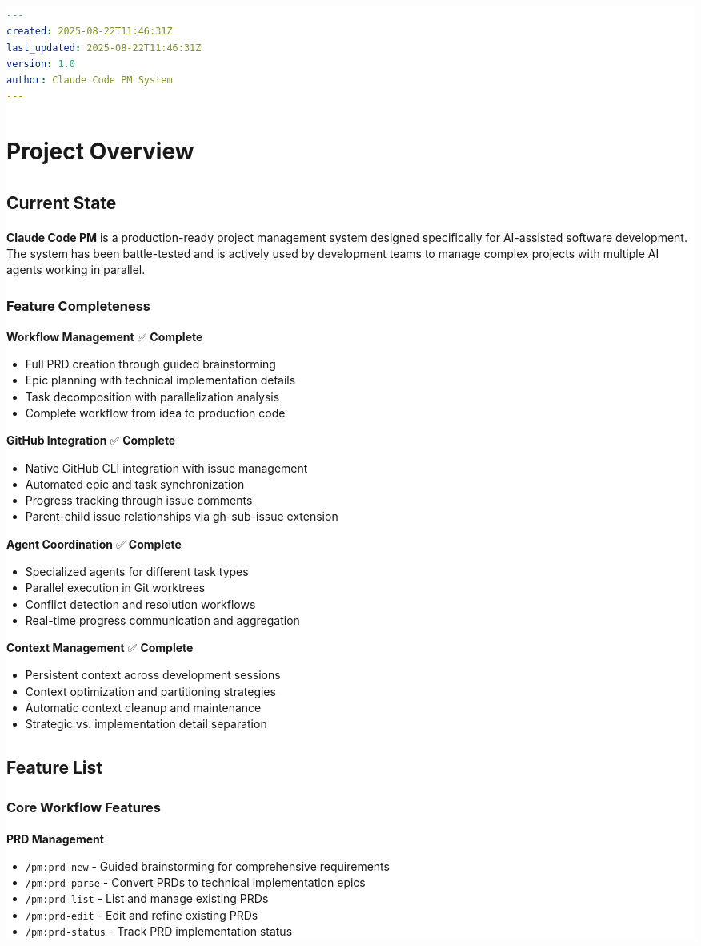 ```yaml
---
created: 2025-08-22T11:46:31Z
last_updated: 2025-08-22T11:46:31Z
version: 1.0
author: Claude Code PM System
---
```


# Project Overview

## Current State

**Claude Code PM** is a production-ready project management system designed specifically for AI-assisted software development. The system has been battle-tested and is actively used by development teams to manage complex projects with multiple AI agents working in parallel.

### Feature Completeness

**Workflow Management** ✅ **Complete**
- Full PRD creation through guided brainstorming
- Epic planning with technical implementation details
- Task decomposition with parallelization analysis
- Complete workflow from idea to production code

**GitHub Integration** ✅ **Complete**
- Native GitHub CLI integration with issue management
- Automated epic and task synchronization
- Progress tracking through issue comments
- Parent-child issue relationships via gh-sub-issue extension

**Agent Coordination** ✅ **Complete**
- Specialized agents for different task types
- Parallel execution in Git worktrees
- Conflict detection and resolution workflows
- Real-time progress communication and aggregation

**Context Management** ✅ **Complete**
- Persistent context across development sessions
- Context optimization and partitioning strategies
- Automatic context cleanup and maintenance
- Strategic vs. implementation detail separation

## Feature List

### Core Workflow Features

**PRD Management**
- `/pm:prd-new` - Guided brainstorming for comprehensive requirements
- `/pm:prd-parse` - Convert PRDs to technical implementation epics
- `/pm:prd-list` - List and manage existing PRDs
- `/pm:prd-edit` - Edit and refine existing PRDs
- `/pm:prd-status` - Track PRD implementation status

